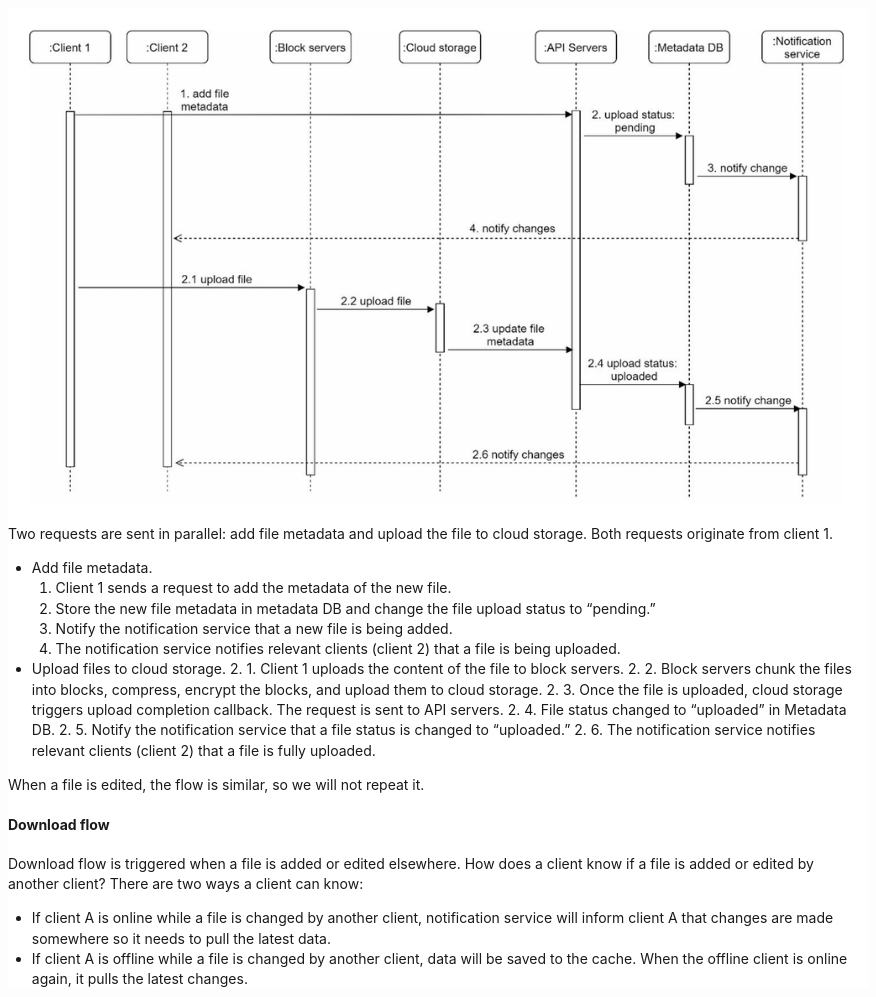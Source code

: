 ![](img/googledrive_4.png)

Two requests are sent in parallel: add file metadata and upload the file to cloud storage. Both requests originate from client 1.

- Add file metadata.
    1. Client 1 sends a request to add the metadata of the new file.
    2. Store the new file metadata in metadata DB and change the file upload status to “pending.”
    3. Notify the notification service that a new file is being added.
    4. The notification service notifies relevant clients (client 2) that a file is being uploaded.
- Upload files to cloud storage.
    2. 1. Client 1 uploads the content of the file to block servers.
    2. 2. Block servers chunk the files into blocks, compress, encrypt the blocks, and upload them to cloud storage.
    2. 3. Once the file is uploaded, cloud storage triggers upload completion callback. The request is sent to API servers.
    2. 4. File status changed to “uploaded” in Metadata DB.
    2. 5. Notify the notification service that a file status is changed to “uploaded.”
    2. 6. The notification service notifies relevant clients (client 2) that a file is fully uploaded.

When a file is edited, the flow is similar, so we will not repeat it.

#### Download flow
Download flow is triggered when a file is added or edited elsewhere. How does a client know if a file is added or edited by another client? There are two ways a client can know:
- If client A is online while a file is changed by another client, notification service will inform client A that changes are made somewhere so it needs to pull the latest data.
- If client A is offline while a file is changed by another client, data will be saved to the cache. When the offline client is online again, it pulls the latest changes.
